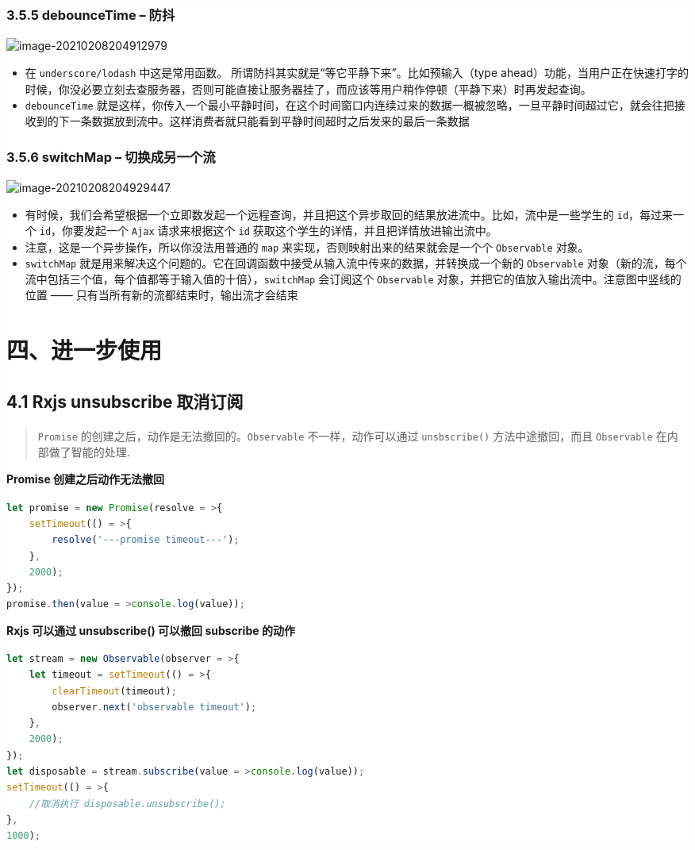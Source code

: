 ### 3.5.5 debounceTime – 防抖

![image-20210208204912979](http://img-repo.poetries.top/images/image-20210208204912979.png)

- 在 `underscore/lodash` 中这是常用函数。 所谓防抖其实就是“等它平静下来”。比如预输入（type ahead）功能，当用户正在快速打字的时候，你没必要立刻去查服务器，否则可能直接让服务器挂了，而应该等用户稍作停顿（平静下来）时再发起查询。
- `debounceTime` 就是这样，你传入一个最小平静时间，在这个时间窗口内连续过来的数据一概被忽略，一旦平静时间超过它，就会往把接收到的下一条数据放到流中。这样消费者就只能看到平静时间超时之后发来的最后一条数据

### 3.5.6 switchMap – 切换成另一个流

![image-20210208204929447](http://img-repo.poetries.top/images/image-20210208204929447.png)

- 有时候，我们会希望根据一个立即数发起一个远程查询，并且把这个异步取回的结果放进流中。比如，流中是一些学生的 `id`，每过来一个 `id`，你要发起一个 `Ajax` 请求来根据这个 `id` 获取这个学生的详情，并且把详情放进输出流中。
- 注意，这是一个异步操作，所以你没法用普通的 `map` 来实现，否则映射出来的结果就会是一个个 `Observable` 对象。
- `switchMap` 就是用来解决这个问题的。它在回调函数中接受从输入流中传来的数据，并转换成一个新的 `Observable` 对象（新的流，每个流中包括三个值，每个值都等于输入值的十倍），`switchMap` 会订阅这个 `Observable` 对象，并把它的值放入输出流中。注意图中竖线的位置 —— 只有当所有新的流都结束时，输出流才会结束

# 四、进一步使用

## 4.1 Rxjs unsubscribe 取消订阅

> `Promise` 的创建之后，动作是无法撤回的。`Observable` 不一样，动作可以通过 `unsbscribe()` 方法中途撤回，而且 `Observable` 在内部做了智能的处理.

**Promise 创建之后动作无法撤回**

```js
let promise = new Promise(resolve = >{
    setTimeout(() = >{
        resolve('---promise timeout---');
    },
    2000);
});
promise.then(value = >console.log(value));
```

**Rxjs 可以通过 unsubscribe() 可以撤回 subscribe 的动作**

```js
let stream = new Observable(observer = >{
    let timeout = setTimeout(() = >{
        clearTimeout(timeout);
        observer.next('observable timeout');
    },
    2000);
});
let disposable = stream.subscribe(value = >console.log(value));
setTimeout(() = >{
    //取消执行 disposable.unsubscribe();
},
1000);
```
